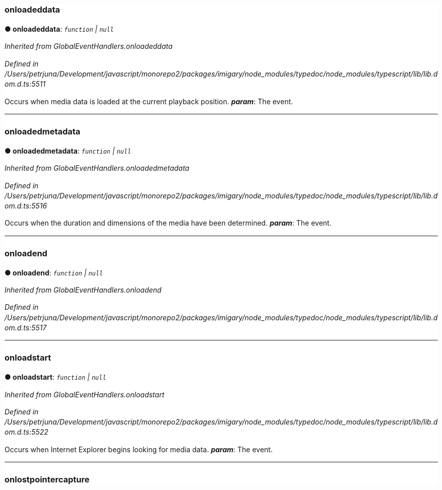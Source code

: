 ###  onloadeddata

**● onloadeddata**: *`function` | `null`*

*Inherited from GlobalEventHandlers.onloadeddata*

*Defined in /Users/petrjuna/Development/javascript/monorepo2/packages/imigary/node_modules/typedoc/node_modules/typescript/lib/lib.dom.d.ts:5511*

Occurs when media data is loaded at the current playback position.
*__param__*: The event.

___
<a id="onloadedmetadata"></a>

###  onloadedmetadata

**● onloadedmetadata**: *`function` | `null`*

*Inherited from GlobalEventHandlers.onloadedmetadata*

*Defined in /Users/petrjuna/Development/javascript/monorepo2/packages/imigary/node_modules/typedoc/node_modules/typescript/lib/lib.dom.d.ts:5516*

Occurs when the duration and dimensions of the media have been determined.
*__param__*: The event.

___
<a id="onloadend"></a>

###  onloadend

**● onloadend**: *`function` | `null`*

*Inherited from GlobalEventHandlers.onloadend*

*Defined in /Users/petrjuna/Development/javascript/monorepo2/packages/imigary/node_modules/typedoc/node_modules/typescript/lib/lib.dom.d.ts:5517*

___
<a id="onloadstart"></a>

###  onloadstart

**● onloadstart**: *`function` | `null`*

*Inherited from GlobalEventHandlers.onloadstart*

*Defined in /Users/petrjuna/Development/javascript/monorepo2/packages/imigary/node_modules/typedoc/node_modules/typescript/lib/lib.dom.d.ts:5522*

Occurs when Internet Explorer begins looking for media data.
*__param__*: The event.

___
<a id="onlostpointercapture"></a>

###  onlostpointercapture
